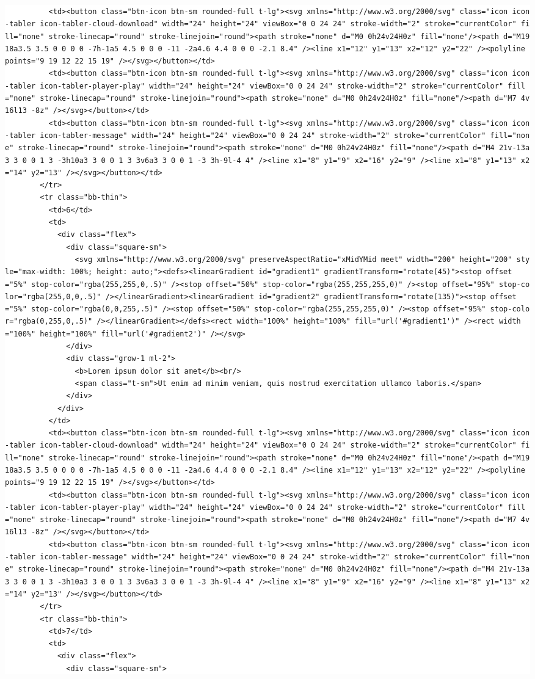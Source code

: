               <td><button class="btn-icon btn-sm rounded-full t-lg"><svg xmlns="http://www.w3.org/2000/svg" class="icon icon-tabler icon-tabler-cloud-download" width="24" height="24" viewBox="0 0 24 24" stroke-width="2" stroke="currentColor" fill="none" stroke-linecap="round" stroke-linejoin="round"><path stroke="none" d="M0 0h24v24H0z" fill="none"/><path d="M19 18a3.5 3.5 0 0 0 0 -7h-1a5 4.5 0 0 0 -11 -2a4.6 4.4 0 0 0 -2.1 8.4" /><line x1="12" y1="13" x2="12" y2="22" /><polyline points="9 19 12 22 15 19" /></svg></button></td>
              <td><button class="btn-icon btn-sm rounded-full t-lg"><svg xmlns="http://www.w3.org/2000/svg" class="icon icon-tabler icon-tabler-player-play" width="24" height="24" viewBox="0 0 24 24" stroke-width="2" stroke="currentColor" fill="none" stroke-linecap="round" stroke-linejoin="round"><path stroke="none" d="M0 0h24v24H0z" fill="none"/><path d="M7 4v16l13 -8z" /></svg></button></td>
              <td><button class="btn-icon btn-sm rounded-full t-lg"><svg xmlns="http://www.w3.org/2000/svg" class="icon icon-tabler icon-tabler-message" width="24" height="24" viewBox="0 0 24 24" stroke-width="2" stroke="currentColor" fill="none" stroke-linecap="round" stroke-linejoin="round"><path stroke="none" d="M0 0h24v24H0z" fill="none"/><path d="M4 21v-13a3 3 0 0 1 3 -3h10a3 3 0 0 1 3 3v6a3 3 0 0 1 -3 3h-9l-4 4" /><line x1="8" y1="9" x2="16" y2="9" /><line x1="8" y1="13" x2="14" y2="13" /></svg></button></td>
            </tr>
            <tr class="bb-thin">
              <td>6</td>
              <td>
                <div class="flex">
                  <div class="square-sm">
                    <svg xmlns="http://www.w3.org/2000/svg" preserveAspectRatio="xMidYMid meet" width="200" height="200" style="max-width: 100%; height: auto;"><defs><linearGradient id="gradient1" gradientTransform="rotate(45)"><stop offset="5%" stop-color="rgba(255,255,0,.5)" /><stop offset="50%" stop-color="rgba(255,255,255,0)" /><stop offset="95%" stop-color="rgba(255,0,0,.5)" /></linearGradient><linearGradient id="gradient2" gradientTransform="rotate(135)"><stop offset="5%" stop-color="rgba(0,0,255,.5)" /><stop offset="50%" stop-color="rgba(255,255,255,0)" /><stop offset="95%" stop-color="rgba(0,255,0,.5)" /></linearGradient></defs><rect width="100%" height="100%" fill="url('#gradient1')" /><rect width="100%" height="100%" fill="url('#gradient2')" /></svg>
                  </div>
                  <div class="grow-1 ml-2">
                    <b>Lorem ipsum dolor sit amet</b><br/>
                    <span class="t-sm">Ut enim ad minim veniam, quis nostrud exercitation ullamco laboris.</span>
                  </div>
                </div>
              </td>
              <td><button class="btn-icon btn-sm rounded-full t-lg"><svg xmlns="http://www.w3.org/2000/svg" class="icon icon-tabler icon-tabler-cloud-download" width="24" height="24" viewBox="0 0 24 24" stroke-width="2" stroke="currentColor" fill="none" stroke-linecap="round" stroke-linejoin="round"><path stroke="none" d="M0 0h24v24H0z" fill="none"/><path d="M19 18a3.5 3.5 0 0 0 0 -7h-1a5 4.5 0 0 0 -11 -2a4.6 4.4 0 0 0 -2.1 8.4" /><line x1="12" y1="13" x2="12" y2="22" /><polyline points="9 19 12 22 15 19" /></svg></button></td>
              <td><button class="btn-icon btn-sm rounded-full t-lg"><svg xmlns="http://www.w3.org/2000/svg" class="icon icon-tabler icon-tabler-player-play" width="24" height="24" viewBox="0 0 24 24" stroke-width="2" stroke="currentColor" fill="none" stroke-linecap="round" stroke-linejoin="round"><path stroke="none" d="M0 0h24v24H0z" fill="none"/><path d="M7 4v16l13 -8z" /></svg></button></td>
              <td><button class="btn-icon btn-sm rounded-full t-lg"><svg xmlns="http://www.w3.org/2000/svg" class="icon icon-tabler icon-tabler-message" width="24" height="24" viewBox="0 0 24 24" stroke-width="2" stroke="currentColor" fill="none" stroke-linecap="round" stroke-linejoin="round"><path stroke="none" d="M0 0h24v24H0z" fill="none"/><path d="M4 21v-13a3 3 0 0 1 3 -3h10a3 3 0 0 1 3 3v6a3 3 0 0 1 -3 3h-9l-4 4" /><line x1="8" y1="9" x2="16" y2="9" /><line x1="8" y1="13" x2="14" y2="13" /></svg></button></td>
            </tr>
            <tr class="bb-thin">
              <td>7</td>
              <td>
                <div class="flex">
                  <div class="square-sm">